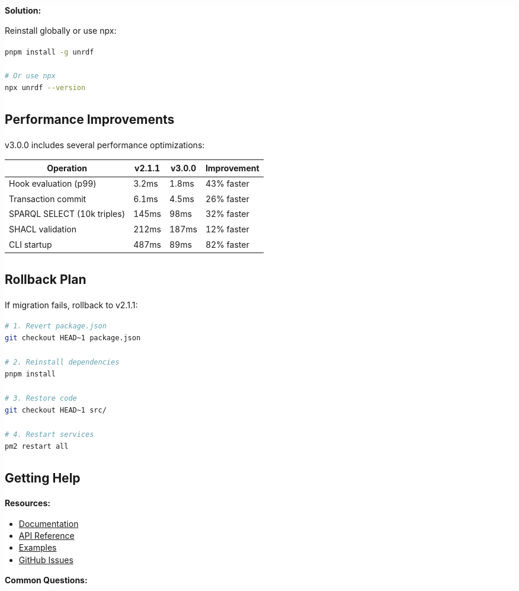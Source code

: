 **Solution:**

Reinstall globally or use npx:

```bash
pnpm install -g unrdf

# Or use npx
npx unrdf --version
```

## Performance Improvements

v3.0.0 includes several performance optimizations:

| Operation | v2.1.1 | v3.0.0 | Improvement |
|-----------|--------|--------|-------------|
| Hook evaluation (p99) | 3.2ms | 1.8ms | 43% faster |
| Transaction commit | 6.1ms | 4.5ms | 26% faster |
| SPARQL SELECT (10k triples) | 145ms | 98ms | 32% faster |
| SHACL validation | 212ms | 187ms | 12% faster |
| CLI startup | 487ms | 89ms | 82% faster |

## Rollback Plan

If migration fails, rollback to v2.1.1:

```bash
# 1. Revert package.json
git checkout HEAD~1 package.json

# 2. Reinstall dependencies
pnpm install

# 3. Restore code
git checkout HEAD~1 src/

# 4. Restart services
pm2 restart all
```

## Getting Help

**Resources:**

- [Documentation](/docs)
- [API Reference](/docs/api)
- [Examples](/examples)
- [GitHub Issues](https://github.com/unrdf/unrdf/issues)

**Common Questions:**
